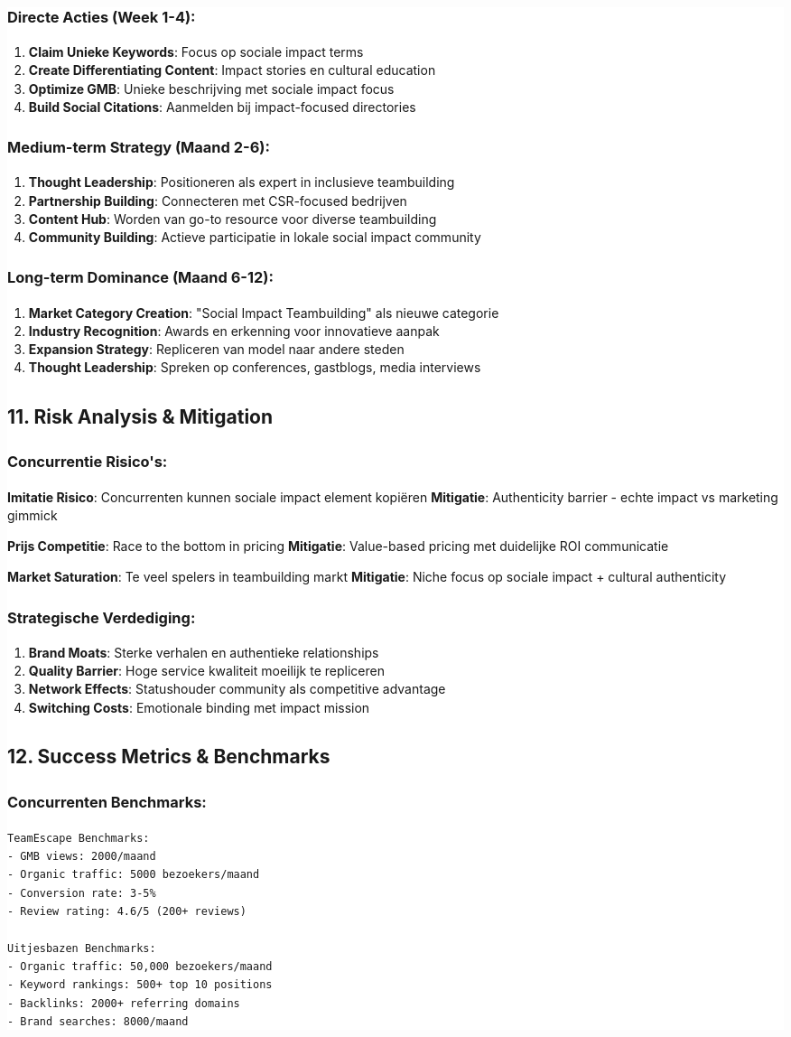 ### Directe Acties (Week 1-4):
1. **Claim Unieke Keywords**: Focus op sociale impact terms
2. **Create Differentiating Content**: Impact stories en cultural education
3. **Optimize GMB**: Unieke beschrijving met sociale impact focus
4. **Build Social Citations**: Aanmelden bij impact-focused directories

### Medium-term Strategy (Maand 2-6):
1. **Thought Leadership**: Positioneren als expert in inclusieve teambuilding
2. **Partnership Building**: Connecteren met CSR-focused bedrijven
3. **Content Hub**: Worden van go-to resource voor diverse teambuilding
4. **Community Building**: Actieve participatie in lokale social impact community

### Long-term Dominance (Maand 6-12):
1. **Market Category Creation**: "Social Impact Teambuilding" als nieuwe categorie
2. **Industry Recognition**: Awards en erkenning voor innovatieve aanpak  
3. **Expansion Strategy**: Repliceren van model naar andere steden
4. **Thought Leadership**: Spreken op conferences, gastblogs, media interviews

## 11. Risk Analysis & Mitigation

### Concurrentie Risico's:
**Imitatie Risico**: Concurrenten kunnen sociale impact element kopiëren
**Mitigatie**: Authenticity barrier - echte impact vs marketing gimmick

**Prijs Competitie**: Race to the bottom in pricing
**Mitigatie**: Value-based pricing met duidelijke ROI communicatie

**Market Saturation**: Te veel spelers in teambuilding markt
**Mitigatie**: Niche focus op sociale impact + cultural authenticity

### Strategische Verdediging:
1. **Brand Moats**: Sterke verhalen en authentieke relationships
2. **Quality Barrier**: Hoge service kwaliteit moeilijk te repliceren
3. **Network Effects**: Statushouder community als competitive advantage
4. **Switching Costs**: Emotionale binding met impact mission

## 12. Success Metrics & Benchmarks

### Concurrenten Benchmarks:
```
TeamEscape Benchmarks:
- GMB views: 2000/maand
- Organic traffic: 5000 bezoekers/maand  
- Conversion rate: 3-5%
- Review rating: 4.6/5 (200+ reviews)

Uitjesbazen Benchmarks:
- Organic traffic: 50,000 bezoekers/maand
- Keyword rankings: 500+ top 10 positions  
- Backlinks: 2000+ referring domains
- Brand searches: 8000/maand
```
